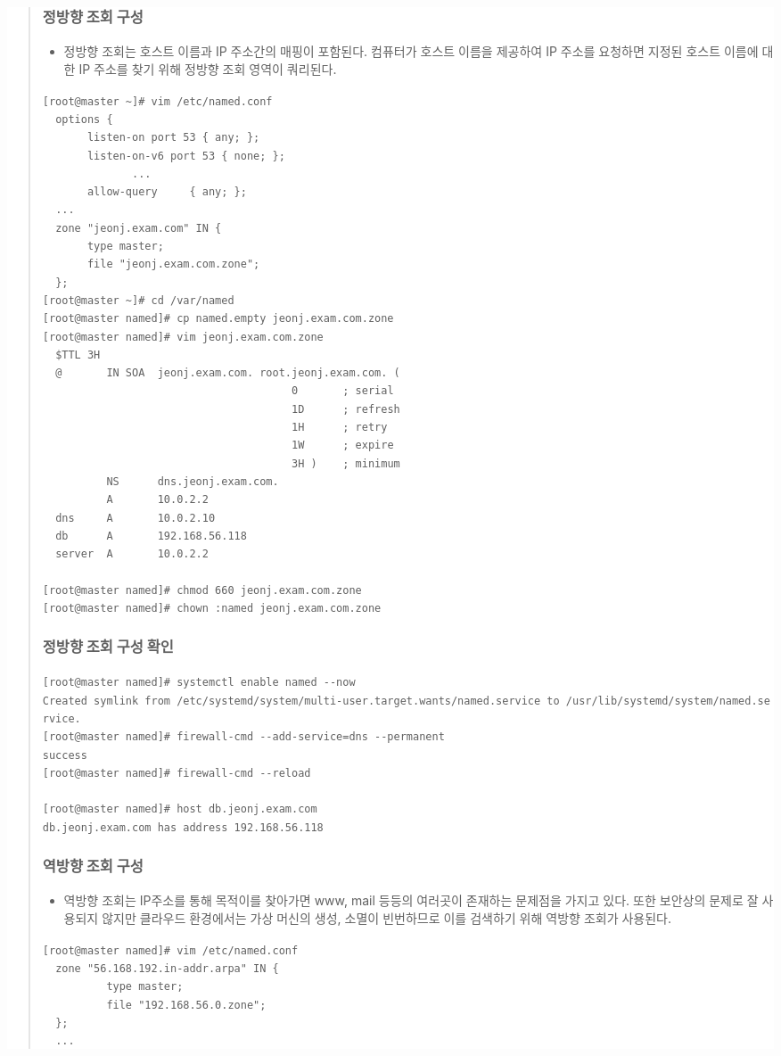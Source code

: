 > 
> ### 정방향 조회 구성
> 
> - 정방향 조회는 호스트 이름과 IP 주소간의 매핑이 포함된다. 컴퓨터가 호스트 이름을 제공하여 IP 주소를 요청하면 지정된 호스트 이름에 대한 IP 주소를 찾기 위해 정방향 조회 영역이 쿼리된다.
> 
> ```
> [root@master ~]# vim /etc/named.conf
>   options {
>        listen-on port 53 { any; };
>        listen-on-v6 port 53 { none; };
>               ...
>        allow-query     { any; };
>   ...
>   zone "jeonj.exam.com" IN {
>        type master;
>        file "jeonj.exam.com.zone";
>   };
> [root@master ~]# cd /var/named
> [root@master named]# cp named.empty jeonj.exam.com.zone
> [root@master named]# vim jeonj.exam.com.zone
>   $TTL 3H
>   @       IN SOA  jeonj.exam.com. root.jeonj.exam.com. (
>                                        0       ; serial
>                                        1D      ; refresh
>                                        1H      ; retry
>                                        1W      ; expire
>                                        3H )    ; minimum
>           NS      dns.jeonj.exam.com.
>           A       10.0.2.2
>   dns     A       10.0.2.10
>   db      A       192.168.56.118
>   server  A       10.0.2.2
> 
> [root@master named]# chmod 660 jeonj.exam.com.zone
> [root@master named]# chown :named jeonj.exam.com.zone
> ```
> 
> ### 정방향 조회 구성 확인
> 
> ```
> [root@master named]# systemctl enable named --now
> Created symlink from /etc/systemd/system/multi-user.target.wants/named.service to /usr/lib/systemd/system/named.service.
> [root@master named]# firewall-cmd --add-service=dns --permanent
> success
> [root@master named]# firewall-cmd --reload
> 
> [root@master named]# host db.jeonj.exam.com
> db.jeonj.exam.com has address 192.168.56.118
> ```
> 
> ### 역방향 조회 구성
> 
> - 역방향 조회는 IP주소를 통해 목적이를 찾아가면 www, mail 등등의 여러곳이 존재하는 문제점을 가지고 있다. 또한 보안상의 문제로 잘 사용되지 않지만 클라우드 환경에서는 가상 머신의 생성, 소멸이 빈번하므로 이를 검색하기 위해 역방향 조회가 사용된다.
> 
> ```
> [root@master named]# vim /etc/named.conf
>   zone "56.168.192.in-addr.arpa" IN {
>           type master;
>           file "192.168.56.0.zone";
>   };
>   ...
